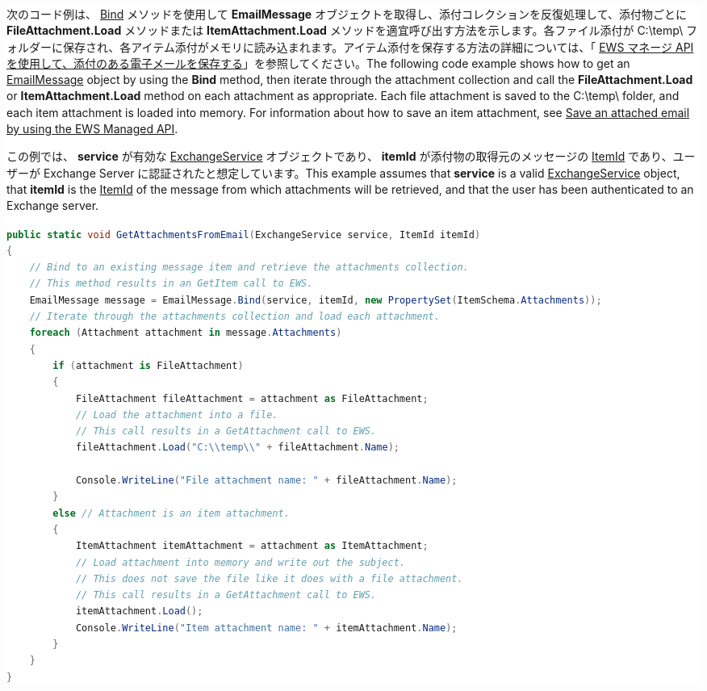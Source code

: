 <span data-ttu-id="d9bf9-p102">次のコード例は、 [Bind](http://msdn.microsoft.com/en-us/library/microsoft.exchange.webservices.data.emailmessage%28v=exchg.80%29.aspx) メソッドを使用して **EmailMessage** オブジェクトを取得し、添付コレクションを反復処理して、添付物ごとに **FileAttachment.Load** メソッドまたは **ItemAttachment.Load** メソッドを適宜呼び出す方法を示します。各ファイル添付が C:\temp\ フォルダーに保存され、各アイテム添付がメモリに読み込まれます。アイテム添付を保存する方法の詳細については、「 [EWS マネージ API を使用して、添付のある電子メールを保存する](#bk_saveitemattach)」を参照してください。</span><span class="sxs-lookup"><span data-stu-id="d9bf9-p102">The following code example shows how to get an [EmailMessage](http://msdn.microsoft.com/en-us/library/microsoft.exchange.webservices.data.emailmessage%28v=exchg.80%29.aspx) object by using the **Bind** method, then iterate through the attachment collection and call the **FileAttachment.Load** or **ItemAttachment.Load** method on each attachment as appropriate. Each file attachment is saved to the C:\temp\ folder, and each item attachment is loaded into memory. For information about how to save an item attachment, see [Save an attached email by using the EWS Managed API](#bk_saveitemattach).</span></span>
  
<span data-ttu-id="d9bf9-124">この例では、 **service** が有効な [ExchangeService](http://msdn.microsoft.com/en-us/library/microsoft.exchange.webservices.data.exchangeservice%28v=exchg.80%29.aspx) オブジェクトであり、 **itemId** が添付物の取得元のメッセージの [ItemId](http://msdn.microsoft.com/en-us/library/microsoft.exchange.webservices.data.itemid%28v=exchg.80%29.aspx) であり、ユーザーが Exchange Server に認証されたと想定しています。</span><span class="sxs-lookup"><span data-stu-id="d9bf9-124">This example assumes that **service** is a valid [ExchangeService](http://msdn.microsoft.com/en-us/library/microsoft.exchange.webservices.data.exchangeservice%28v=exchg.80%29.aspx) object, that **itemId** is the [ItemId](http://msdn.microsoft.com/en-us/library/microsoft.exchange.webservices.data.itemid%28v=exchg.80%29.aspx) of the message from which attachments will be retrieved, and that the user has been authenticated to an Exchange server.</span></span> 
  
```cs
public static void GetAttachmentsFromEmail(ExchangeService service, ItemId itemId)
{
    // Bind to an existing message item and retrieve the attachments collection.
    // This method results in an GetItem call to EWS.
    EmailMessage message = EmailMessage.Bind(service, itemId, new PropertySet(ItemSchema.Attachments));
    // Iterate through the attachments collection and load each attachment.
    foreach (Attachment attachment in message.Attachments)
    {
        if (attachment is FileAttachment)
        {
            FileAttachment fileAttachment = attachment as FileAttachment;
            // Load the attachment into a file.
            // This call results in a GetAttachment call to EWS.
            fileAttachment.Load("C:\\temp\\" + fileAttachment.Name);
           
            Console.WriteLine("File attachment name: " + fileAttachment.Name);
        }
        else // Attachment is an item attachment.
        {
            ItemAttachment itemAttachment = attachment as ItemAttachment;
            // Load attachment into memory and write out the subject.
            // This does not save the file like it does with a file attachment.
            // This call results in a GetAttachment call to EWS.
            itemAttachment.Load();
            Console.WriteLine("Item attachment name: " + itemAttachment.Name);
        }
    }
}
```

